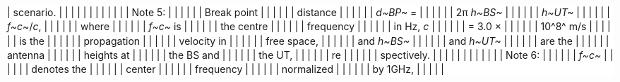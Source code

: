 | scenario.   |            |             |             |             |
|             |            |             |             |             |
| Note 5:     |            |             |             |             |
| Break point |            |             |             |             |
| distance    |            |             |             |             |
| *d~BP~* =   |            |             |             |             |
| 2π *h~BS~*  |            |             |             |             |
| *h~UT~*     |            |             |             |             |
| *f~c~*/*c*, |            |             |             |             |
| where       |            |             |             |             |
| *f~c~* is   |            |             |             |             |
| the centre  |            |             |             |             |
| frequency   |            |             |             |             |
| in Hz, *c*  |            |             |             |             |
| = 3.0 ×     |            |             |             |             |
| 10^8^ m/s   |            |             |             |             |
| is the      |            |             |             |             |
| propagation |            |             |             |             |
| velocity in |            |             |             |             |
| free space, |            |             |             |             |
| and *h~BS~* |            |             |             |             |
| and *h~UT~* |            |             |             |             |
| are the     |            |             |             |             |
| antenna     |            |             |             |             |
| heights at  |            |             |             |             |
| the BS and  |            |             |             |             |
| the UT,     |            |             |             |             |
| re          |            |             |             |             |
| spectively. |            |             |             |             |
|             |            |             |             |             |
| Note 6:     |            |             |             |             |
| *f~c~*      |            |             |             |             |
| denotes the |            |             |             |             |
| center      |            |             |             |             |
| frequency   |            |             |             |             |
| normalized  |            |             |             |             |
| by 1GHz,    |            |             |             |             |